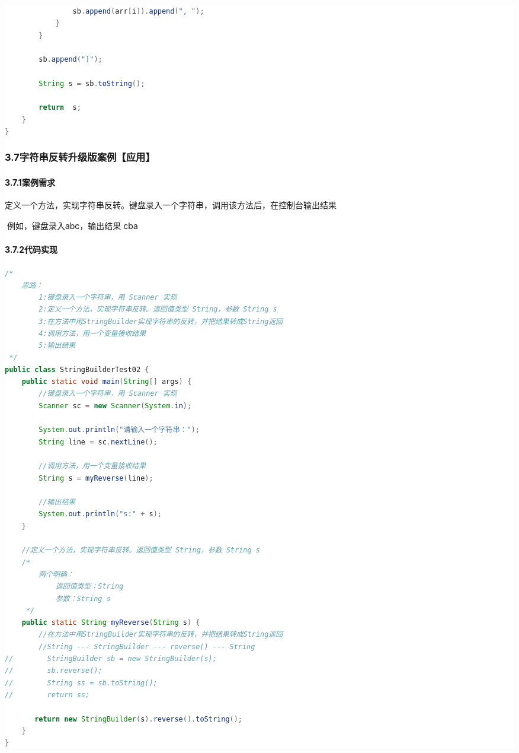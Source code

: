 ```java
                sb.append(arr[i]).append(", ");
            }
        }

        sb.append("]");

        String s = sb.toString();

        return  s;
    }
}
```

### 3.7字符串反转升级版案例【应用】

#### 3.7.1案例需求

​	定义一个方法，实现字符串反转。键盘录入一个字符串，调用该方法后，在控制台输出结果

​	例如，键盘录入abc，输出结果 cba

#### 3.7.2代码实现

```java
/*
    思路：
        1:键盘录入一个字符串，用 Scanner 实现
        2:定义一个方法，实现字符串反转。返回值类型 String，参数 String s
        3:在方法中用StringBuilder实现字符串的反转，并把结果转成String返回
        4:调用方法，用一个变量接收结果
        5:输出结果
 */
public class StringBuilderTest02 {
    public static void main(String[] args) {
        //键盘录入一个字符串，用 Scanner 实现
        Scanner sc = new Scanner(System.in);

        System.out.println("请输入一个字符串：");
        String line = sc.nextLine();

        //调用方法，用一个变量接收结果
        String s = myReverse(line);

        //输出结果
        System.out.println("s:" + s);
    }

    //定义一个方法，实现字符串反转。返回值类型 String，参数 String s
    /*
        两个明确：
            返回值类型：String
            参数：String s
     */
    public static String myReverse(String s) {
        //在方法中用StringBuilder实现字符串的反转，并把结果转成String返回
        //String --- StringBuilder --- reverse() --- String
//        StringBuilder sb = new StringBuilder(s);
//        sb.reverse();
//        String ss = sb.toString();
//        return ss;

       return new StringBuilder(s).reverse().toString();
    }
}
```